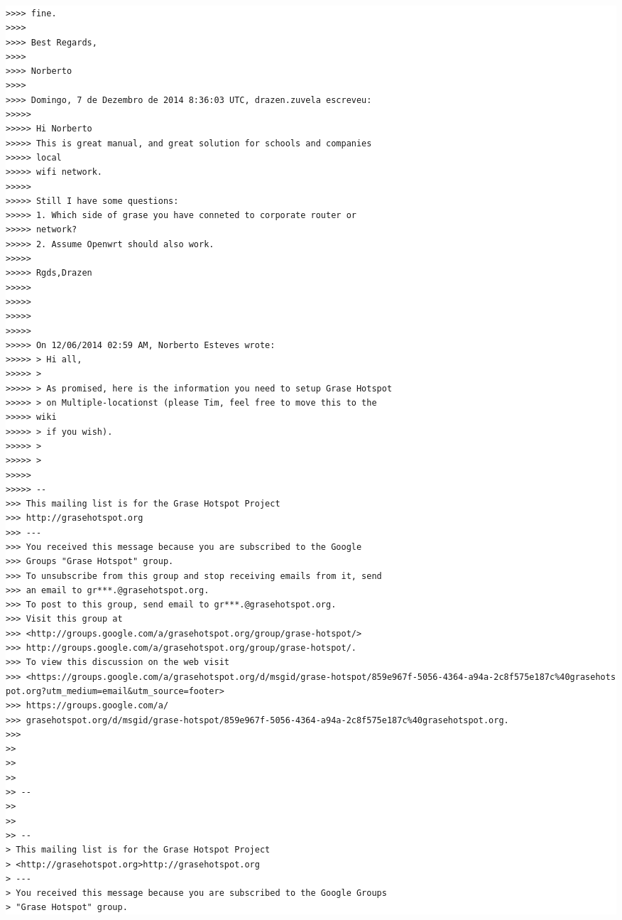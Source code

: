 ```
>>>> fine.
>>>>
>>>> Best Regards,
>>>>
>>>> Norberto 
>>>>
>>>> Domingo, 7 de Dezembro de 2014 8:36:03 UTC, drazen.zuvela escreveu: 
>>>>>
>>>>> Hi Norberto 
>>>>> This is great manual, and great solution for schools and companies 
>>>>> local 
>>>>> wifi network. 
>>>>>
>>>>> Still I have some questions: 
>>>>> 1. Which side of grase you have conneted to corporate router or 
>>>>> network? 
>>>>> 2. Assume Openwrt should also work. 
>>>>>
>>>>> Rgds,Drazen 
>>>>>
>>>>>
>>>>>
>>>>>
>>>>> On 12/06/2014 02:59 AM, Norberto Esteves wrote: 
>>>>> > Hi all, 
>>>>> > 
>>>>> > As promised, here is the information you need to setup Grase Hotspot 
>>>>> > on Multiple-locationst (please Tim, feel free to move this to the 
>>>>> wiki 
>>>>> > if you wish). 
>>>>> > 
>>>>> > 
>>>>>
>>>>> -- 
>>> This mailing list is for the Grase Hotspot Project 
>>> http://grasehotspot.org
>>> --- 
>>> You received this message because you are subscribed to the Google 
>>> Groups "Grase Hotspot" group.
>>> To unsubscribe from this group and stop receiving emails from it, send 
>>> an email to gr***.@grasehotspot.org.
>>> To post to this group, send email to gr***.@grasehotspot.org.
>>> Visit this group at 
>>> <http://groups.google.com/a/grasehotspot.org/group/grase-hotspot/>
>>> http://groups.google.com/a/grasehotspot.org/group/grase-hotspot/.
>>> To view this discussion on the web visit 
>>> <https://groups.google.com/a/grasehotspot.org/d/msgid/grase-hotspot/859e967f-5056-4364-a94a-2c8f575e187c%40grasehotspot.org?utm_medium=email&utm_source=footer>
>>> https://groups.google.com/a/
>>> grasehotspot.org/d/msgid/grase-hotspot/859e967f-5056-4364-a94a-2c8f575e187c%40grasehotspot.org.
>>>
>>
>>
>>
>> -- 
>>
>>
>> -- 
> This mailing list is for the Grase Hotspot Project 
> <http://grasehotspot.org>http://grasehotspot.org
> --- 
> You received this message because you are subscribed to the Google Groups 
> "Grase Hotspot" group.
```